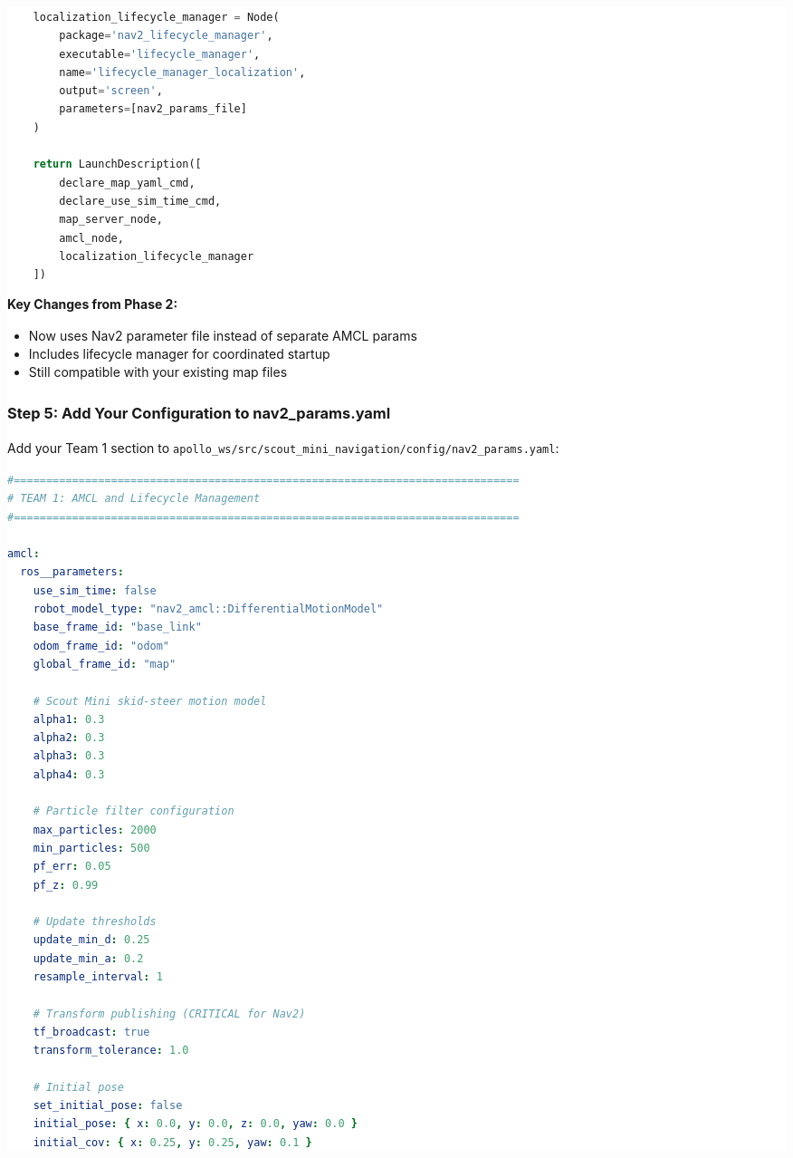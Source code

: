 ```python
    localization_lifecycle_manager = Node(
        package='nav2_lifecycle_manager',
        executable='lifecycle_manager',
        name='lifecycle_manager_localization',
        output='screen',
        parameters=[nav2_params_file]
    )

    return LaunchDescription([
        declare_map_yaml_cmd,
        declare_use_sim_time_cmd,
        map_server_node,
        amcl_node,
        localization_lifecycle_manager
    ])
```

**Key Changes from Phase 2:**

- Now uses Nav2 parameter file instead of separate AMCL params
- Includes lifecycle manager for coordinated startup
- Still compatible with your existing map files

### Step 5: Add Your Configuration to nav2_params.yaml

Add your Team 1 section to `apollo_ws/src/scout_mini_navigation/config/nav2_params.yaml`:

```yaml
#==============================================================================
# TEAM 1: AMCL and Lifecycle Management
#==============================================================================

amcl:
  ros__parameters:
    use_sim_time: false
    robot_model_type: "nav2_amcl::DifferentialMotionModel"
    base_frame_id: "base_link"
    odom_frame_id: "odom"
    global_frame_id: "map"

    # Scout Mini skid-steer motion model
    alpha1: 0.3
    alpha2: 0.3
    alpha3: 0.3
    alpha4: 0.3

    # Particle filter configuration
    max_particles: 2000
    min_particles: 500
    pf_err: 0.05
    pf_z: 0.99

    # Update thresholds
    update_min_d: 0.25
    update_min_a: 0.2
    resample_interval: 1

    # Transform publishing (CRITICAL for Nav2)
    tf_broadcast: true
    transform_tolerance: 1.0

    # Initial pose
    set_initial_pose: false
    initial_pose: { x: 0.0, y: 0.0, z: 0.0, yaw: 0.0 }
    initial_cov: { x: 0.25, y: 0.25, yaw: 0.1 }
```